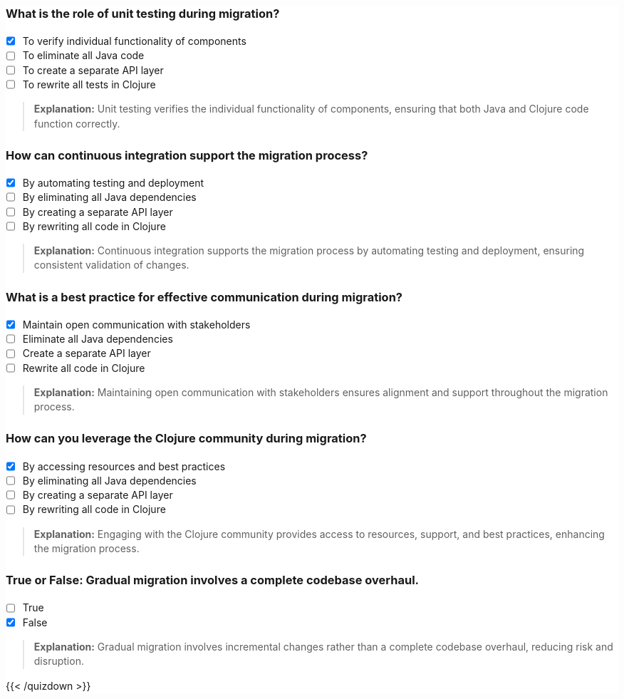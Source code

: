 ### What is the role of unit testing during migration?

- [x] To verify individual functionality of components
- [ ] To eliminate all Java code
- [ ] To create a separate API layer
- [ ] To rewrite all tests in Clojure

> **Explanation:** Unit testing verifies the individual functionality of components, ensuring that both Java and Clojure code function correctly.

### How can continuous integration support the migration process?

- [x] By automating testing and deployment
- [ ] By eliminating all Java dependencies
- [ ] By creating a separate API layer
- [ ] By rewriting all code in Clojure

> **Explanation:** Continuous integration supports the migration process by automating testing and deployment, ensuring consistent validation of changes.

### What is a best practice for effective communication during migration?

- [x] Maintain open communication with stakeholders
- [ ] Eliminate all Java dependencies
- [ ] Create a separate API layer
- [ ] Rewrite all code in Clojure

> **Explanation:** Maintaining open communication with stakeholders ensures alignment and support throughout the migration process.

### How can you leverage the Clojure community during migration?

- [x] By accessing resources and best practices
- [ ] By eliminating all Java dependencies
- [ ] By creating a separate API layer
- [ ] By rewriting all code in Clojure

> **Explanation:** Engaging with the Clojure community provides access to resources, support, and best practices, enhancing the migration process.

### True or False: Gradual migration involves a complete codebase overhaul.

- [ ] True
- [x] False

> **Explanation:** Gradual migration involves incremental changes rather than a complete codebase overhaul, reducing risk and disruption.

{{< /quizdown >}}
